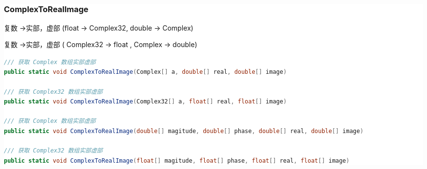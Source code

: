 

### ComplexToRealImage

复数 ->实部，虚部 (float -> Complex32, double -> Complex)

复数 ->实部，虚部 ( Complex32 -> float , Complex -> double)

```csharp
/// 获取 Complex 数组实部虚部
public static void ComplexToRealImage(Complex[] a, double[] real, double[] image)

/// 获取 Complex32 数组实部虚部
public static void ComplexToRealImage(Complex32[] a, float[] real, float[] image)

/// 获取 Complex 数组实部虚部
public static void ComplexToRealImage(double[] magitude, double[] phase, double[] real, double[] image)

/// 获取 Complex32 数组实部虚部
public static void ComplexToRealImage(float[] magitude, float[] phase, float[] real, float[] image)
```

